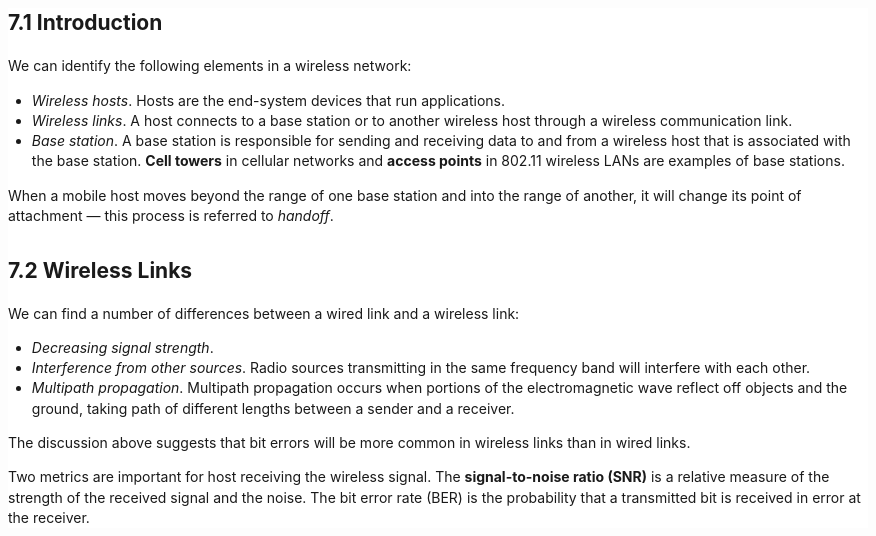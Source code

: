 ## 7.1 Introduction

We can identify the following elements in a wireless network:

- *Wireless hosts*. Hosts are the end-system devices that run applications.
- *Wireless links*. A host connects to a base station or to another wireless host through a wireless communication link.
- *Base station*. A base station is responsible for sending and receiving data to and from a wireless host that is associated with the base station. **Cell towers** in cellular networks and **access points** in 802.11 wireless LANs are examples of base stations. 

When a mobile host moves beyond the range of one base station and into the range of another, it will change its point of attachment — this process is referred to *handoff*.

## 7.2 Wireless Links

We can find a number of differences between a wired link and a wireless link:

- *Decreasing signal strength*. 
- *Interference from other sources*. Radio sources transmitting in the same frequency band will interfere with each other. 
- *Multipath propagation*. Multipath propagation occurs when portions of the electromagnetic wave reflect off objects and the ground, taking path of different lengths between a sender and a receiver. 

The discussion above suggests that bit errors will be more common in wireless links than in wired links.

Two metrics are important for host receiving the wireless signal. The **signal-to-noise ratio (SNR)** is a relative measure of the strength of the received signal and the noise. The bit error rate (BER) is the probability that a transmitted bit is received in error at the receiver. 
